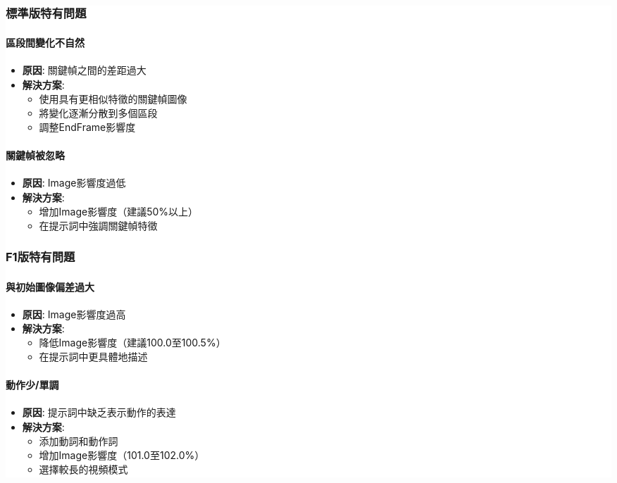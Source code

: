 ### 標準版特有問題

#### 區段間變化不自然
- **原因**: 關鍵幀之間的差距過大
- **解決方案**:
  - 使用具有更相似特徵的關鍵幀圖像
  - 將變化逐漸分散到多個區段
  - 調整EndFrame影響度

#### 關鍵幀被忽略
- **原因**: Image影響度過低
- **解決方案**:
  - 增加Image影響度（建議50%以上）
  - 在提示詞中強調關鍵幀特徵

### F1版特有問題

#### 與初始圖像偏差過大
- **原因**: Image影響度過高
- **解決方案**:
  - 降低Image影響度（建議100.0至100.5%）
  - 在提示詞中更具體地描述

#### 動作少/單調
- **原因**: 提示詞中缺乏表示動作的表達
- **解決方案**:
  - 添加動詞和動作詞
  - 增加Image影響度（101.0至102.0%）
  - 選擇較長的視頻模式